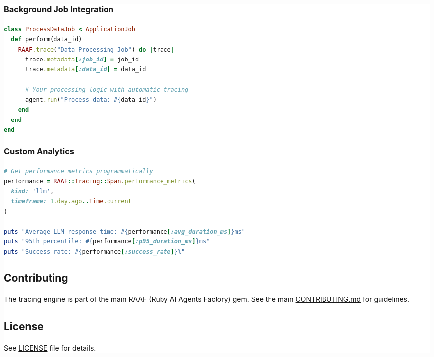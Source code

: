 ### Background Job Integration
```ruby
class ProcessDataJob < ApplicationJob
  def perform(data_id)
    RAAF.trace("Data Processing Job") do |trace|
      trace.metadata[:job_id] = job_id
      trace.metadata[:data_id] = data_id
      
      # Your processing logic with automatic tracing
      agent.run("Process data: #{data_id}")
    end
  end
end
```

### Custom Analytics
```ruby
# Get performance metrics programmatically
performance = RAAF::Tracing::Span.performance_metrics(
  kind: 'llm',
  timeframe: 1.day.ago..Time.current
)

puts "Average LLM response time: #{performance[:avg_duration_ms]}ms"
puts "95th percentile: #{performance[:p95_duration_ms]}ms"
puts "Success rate: #{performance[:success_rate]}%"
```

## Contributing

The tracing engine is part of the main RAAF (Ruby AI Agents Factory) gem. See the main [CONTRIBUTING.md](CONTRIBUTING.md) for guidelines.

## License

See [LICENSE](LICENSE) file for details.